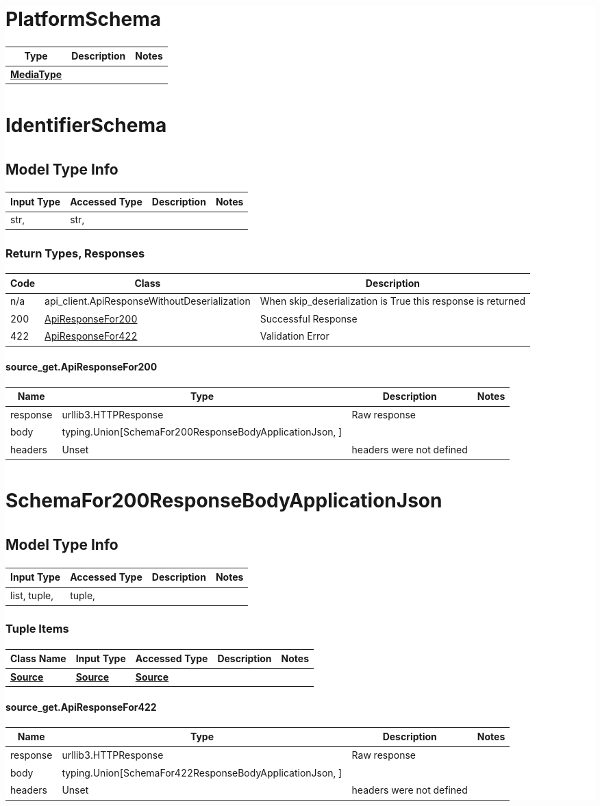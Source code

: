# PlatformSchema
Type | Description  | Notes
------------- | ------------- | -------------
[**MediaType**](../../models/MediaType.md) |  | 


# IdentifierSchema

## Model Type Info
Input Type | Accessed Type | Description | Notes
------------ | ------------- | ------------- | -------------
str,  | str,  |  | 

### Return Types, Responses

Code | Class | Description
------------- | ------------- | -------------
n/a | api_client.ApiResponseWithoutDeserialization | When skip_deserialization is True this response is returned
200 | [ApiResponseFor200](#source_get.ApiResponseFor200) | Successful Response
422 | [ApiResponseFor422](#source_get.ApiResponseFor422) | Validation Error

#### source_get.ApiResponseFor200
Name | Type | Description  | Notes
------------- | ------------- | ------------- | -------------
response | urllib3.HTTPResponse | Raw response |
body | typing.Union[SchemaFor200ResponseBodyApplicationJson, ] |  |
headers | Unset | headers were not defined |

# SchemaFor200ResponseBodyApplicationJson

## Model Type Info
Input Type | Accessed Type | Description | Notes
------------ | ------------- | ------------- | -------------
list, tuple,  | tuple,  |  | 

### Tuple Items
Class Name | Input Type | Accessed Type | Description | Notes
------------- | ------------- | ------------- | ------------- | -------------
[**Source**]({{complexTypePrefix}}Source.md) | [**Source**]({{complexTypePrefix}}Source.md) | [**Source**]({{complexTypePrefix}}Source.md) |  | 

#### source_get.ApiResponseFor422
Name | Type | Description  | Notes
------------- | ------------- | ------------- | -------------
response | urllib3.HTTPResponse | Raw response |
body | typing.Union[SchemaFor422ResponseBodyApplicationJson, ] |  |
headers | Unset | headers were not defined |
